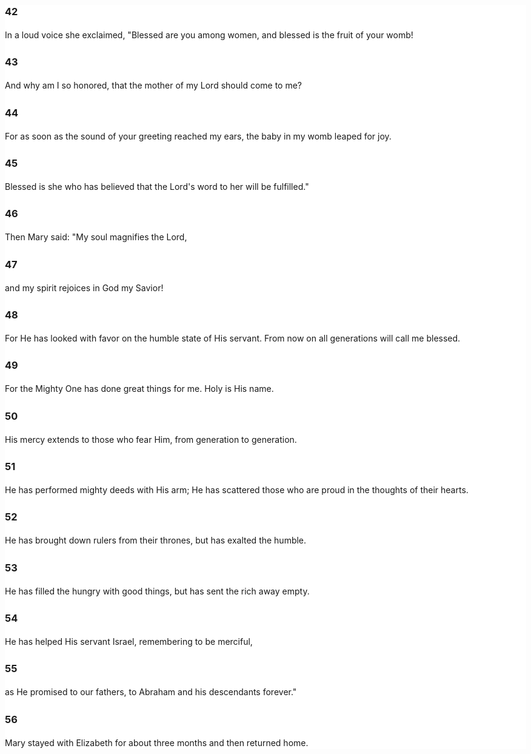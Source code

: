### 42
In a loud voice she exclaimed, "Blessed are you among women, and blessed is the fruit of your womb!

### 43
And why am I so honored, that the mother of my Lord should come to me?

### 44
For as soon as the sound of your greeting reached my ears, the baby in my womb leaped for joy.

### 45
Blessed is she who has believed that the Lord's word to her will be fulfilled."

### 46
Then Mary said: "My soul magnifies the Lord,

### 47
and my spirit rejoices in God my Savior!

### 48
For He has looked with favor on the humble state of His servant. From now on all generations will call me blessed.

### 49
For the Mighty One has done great things for me. Holy is His name.

### 50
His mercy extends to those who fear Him, from generation to generation.

### 51
He has performed mighty deeds with His arm; He has scattered those who are proud in the thoughts of their hearts.

### 52
He has brought down rulers from their thrones, but has exalted the humble.

### 53
He has filled the hungry with good things, but has sent the rich away empty.

### 54
He has helped His servant Israel, remembering to be merciful,

### 55
as He promised to our fathers, to Abraham and his descendants forever."

### 56
Mary stayed with Elizabeth for about three months and then returned home.
